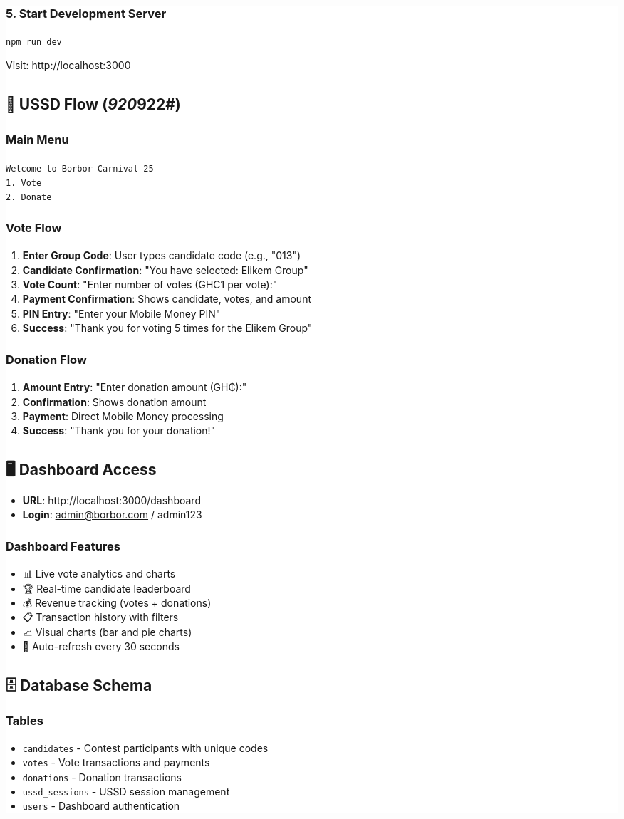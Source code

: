 ### 5. Start Development Server
```bash
npm run dev
```

Visit: http://localhost:3000

## 📱 USSD Flow (*920*922#)

### Main Menu
```
Welcome to Borbor Carnival 25
1. Vote
2. Donate
```

### Vote Flow
1. **Enter Group Code**: User types candidate code (e.g., "013")
2. **Candidate Confirmation**: "You have selected: Elikem Group"
3. **Vote Count**: "Enter number of votes (GH₵1 per vote):"
4. **Payment Confirmation**: Shows candidate, votes, and amount
5. **PIN Entry**: "Enter your Mobile Money PIN"
6. **Success**: "Thank you for voting 5 times for the Elikem Group"

### Donation Flow
1. **Amount Entry**: "Enter donation amount (GH₵):"
2. **Confirmation**: Shows donation amount
3. **Payment**: Direct Mobile Money processing
4. **Success**: "Thank you for your donation!"

## 🖥️ Dashboard Access

- **URL**: http://localhost:3000/dashboard
- **Login**: admin@borbor.com / admin123

### Dashboard Features
- 📊 Live vote analytics and charts
- 🏆 Real-time candidate leaderboard
- 💰 Revenue tracking (votes + donations)
- 📋 Transaction history with filters
- 📈 Visual charts (bar and pie charts)
- 🔄 Auto-refresh every 30 seconds

## 🗄️ Database Schema

### Tables
- `candidates` - Contest participants with unique codes
- `votes` - Vote transactions and payments
- `donations` - Donation transactions
- `ussd_sessions` - USSD session management
- `users` - Dashboard authentication
